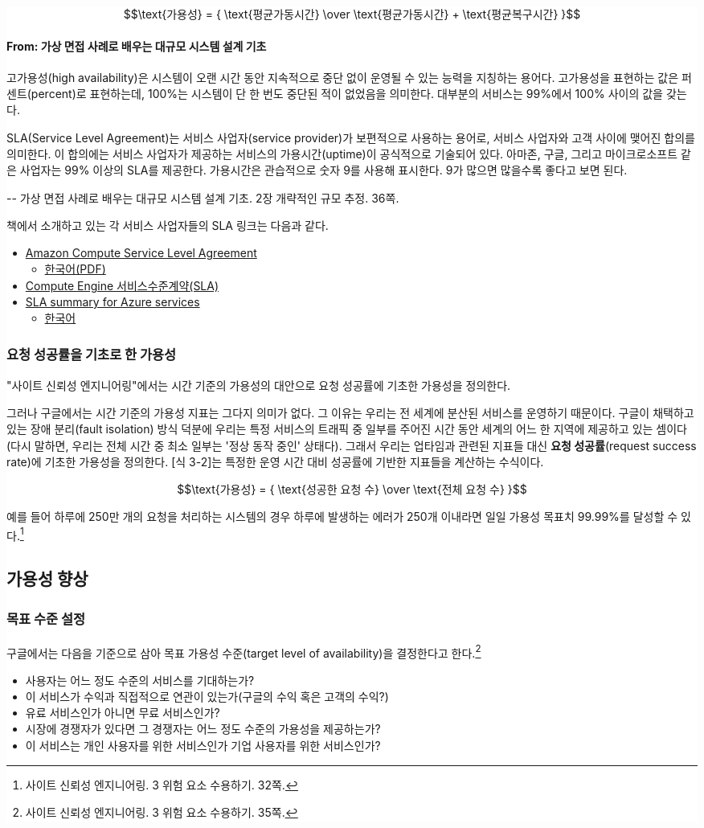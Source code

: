 $$\text{가용성} = { \text{평균가동시간} \over \text{평균가동시간} + \text{평균복구시간} }$$

#### From: 가상 면접 사례로 배우는 대규모 시스템 설계 기초

>
고가용성(high availability)은 시스템이 오랜 시간 동안 지속적으로 중단 없이 운영될 수 있는 능력을 지칭하는 용어다.
고가용성을 표현하는 값은 퍼센트(percent)로 표현하는데, 100%는 시스템이 단 한 번도 중단된 적이 없었음을 의미한다.
대부분의 서비스는 99%에서 100% 사이의 값을 갖는다.
>
SLA(Service Level Agreement)는 서비스 사업자(service provider)가 보편적으로 사용하는 용어로, 서비스 사업자와 고객 사이에 맺어진 합의를 의미한다.
이 합의에는 서비스 사업자가 제공하는 서비스의 가용시간(uptime)이 공식적으로 기술되어 있다.
아마존, 구글, 그리고 마이크로소프트 같은 사업자는 99% 이상의 SLA를 제공한다.
가용시간은 관습적으로 숫자 9를 사용해 표시한다.
9가 많으면 많을수록 좋다고 보면 된다.
>
-- 가상 면접 사례로 배우는 대규모 시스템 설계 기초. 2장 개략적인 규모 추정. 36쪽.

책에서 소개하고 있는 각 서비스 사업자들의 SLA 링크는 다음과 같다.

- [Amazon Compute Service Level Agreement]( https://aws.amazon.com/ko/compute/sla/ )
    - [한국어(PDF)]( https://d1.awsstatic.com/legal/AmazonComputeServiceLevelAgreement/Amazon%20Compute%20Service%20Level%20Agreement_Korean_2020-07-22.pdf )
- [Compute Engine 서비스수준계약(SLA)]( https://cloud.google.com/compute/sla )
- [SLA summary for Azure services]( https://azure.microsoft.com/en-us/support/legal/sla/summary/ )
    - [한국어]( https://azure.microsoft.com/ko-kr/support/legal/sla/summary/ )


### 요청 성공률을 기초로 한 가용성

"사이트 신뢰성 엔지니어링"에서는 시간 기준의 가용성의 대안으로 요청 성공률에 기초한 가용성을 정의한다.

>
그러나 구글에서는 시간 기준의 가용성 지표는 그다지 의미가 없다. 그 이유는 우리는 전 세계에 분산된 서비스를 운영하기 때문이다. 구글이 채택하고 있는 장애 분리(fault isolation) 방식 덕분에 우리는 특정 서비스의 트래픽 중 일부를 주어진 시간 동안 세계의 어느 한 지역에 제공하고 있는 셈이다(다시 말하면, 우리는 전체 시간 중 최소 일부는 '정상 동작 중인' 상태다). 그래서 우리는 업타임과 관련된 지표들 대신 **요청 성공률**(request success rate)에 기초한 가용성을 정의한다. [식 3-2]는 특정한 운영 시간 대비 성공률에 기반한 지표들을 계산하는 수식이다.
>
$$\text{가용성} = { \text{성공한 요청 수} \over \text{전체 요청 수} }$$
>
예를 들어 하루에 250만 개의 요청을 처리하는 시스템의 경우 하루에 발생하는 에러가 250개 이내라면 일일 가용성 목표치 99.99%를 달성할 수 있다.[^sre-define]

## 가용성 향상

### 목표 수준 설정

구글에서는 다음을 기준으로 삼아 목표 가용성 수준(target level of availability)을 결정한다고 한다.[^sre-target-level]

>
* 사용자는 어느 정도 수준의 서비스를 기대하는가?
* 이 서비스가 수익과 직접적으로 연관이 있는가(구글의 수익 혹은 고객의 수익?)
* 유료 서비스인가 아니면 무료 서비스인가?
* 시장에 경쟁자가 있다면 그 경쟁자는 어느 정도 수준의 가용성을 제공하는가?
* 이 서비스는 개인 사용자를 위한 서비스인가 기업 사용자를 위한 서비스인가?


[^high-availability]: 트랜잭션 처리의 원리. 1.6 가용성. 44쪽.
[^bernstein-define]: 국내 번역판에는 'mean time to repair(MTTR)'로 나와 있기에 원서를 확인해 보니 'mean time between repair'로 나와 있기에 원서의 표현을 따랐다.
[^sre-define]: 사이트 신뢰성 엔지니어링. 3 위험 요소 수용하기. 32쪽.
[^sre-target-level]: 사이트 신뢰성 엔지니어링. 3 위험 요소 수용하기. 35쪽.
[^sre-error-budget]: 사이트 신뢰성 엔지니어링. 1 소개. 10쪽.
[^ric-3-4]: [RIC] 3.4장.
[^wiki-date]: 2019년 9월 20일 기준. 위키백과는 내용이 변경될 수 있으므로 날짜를 기록해둔다.
[wiki]: https://en.wikipedia.org/wiki/Availability
[2y]: https://www.wolframalpha.com/input/?i=%7Bconvert+1+year+to+seconds%7D+*+0.01
[3y]: https://www.wolframalpha.com/input/?i=%7Bconvert+1+year+to+seconds%7D+*+0.001
[4y]: https://www.wolframalpha.com/input/?i=%7Bconvert+1+year+to+seconds%7D+*+0.0001
[5y]: https://www.wolframalpha.com/input/?i=%7Bconvert+1+year+to+seconds%7D+*+0.00001
[2m]: https://www.wolframalpha.com/input/?i=%7Bconvert+1+month+to+seconds%7D+*+0.01
[3m]: https://www.wolframalpha.com/input/?i=%7Bconvert+1+month+to+seconds%7D+*+0.001
[4m]: https://www.wolframalpha.com/input/?i=%7Bconvert+1+month+to+seconds%7D+*+0.0001
[5m]: https://www.wolframalpha.com/input/?i=%7Bconvert+1+month+to+seconds%7D+*+0.00001
[2w]: https://www.wolframalpha.com/input/?i=%7Bconvert+1+week+to+seconds%7D+*+0.01
[3w]: https://www.wolframalpha.com/input/?i=%7Bconvert+1+week+to+seconds%7D+*+0.001
[4w]: https://www.wolframalpha.com/input/?i=%7Bconvert+1+week+to+seconds%7D+*+0.0001
[5w]: https://www.wolframalpha.com/input/?i=%7Bconvert+1+week+to+seconds%7D+*+0.00001
[2d]: https://www.wolframalpha.com/input/?i=%7Bconvert+1+day+to+seconds%7D+*+0.01
[3d]: https://www.wolframalpha.com/input/?i=%7Bconvert+1+day+to+seconds%7D+*+0.001
[4d]: https://www.wolframalpha.com/input/?i=%7Bconvert+1+day+to+seconds%7D+*+0.0001
[5d]: https://www.wolframalpha.com/input/?i=%7Bconvert+1+day+to+seconds%7D+*+0.00001
[2h]: https://www.wolframalpha.com/input/?i=%7Bconvert+1+hour+to+seconds%7D+*+0.01
[3h]: https://www.wolframalpha.com/input/?i=%7Bconvert+1+hour+to+seconds%7D+*+0.001
[4h]: https://www.wolframalpha.com/input/?i=%7Bconvert+1+hour+to+seconds%7D+*+0.0001
[5h]: https://www.wolframalpha.com/input/?i=%7Bconvert+1+hour+to+seconds%7D+*+0.00001